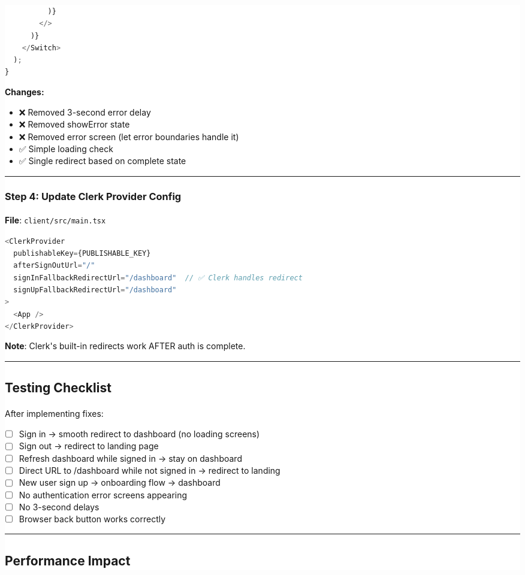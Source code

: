 ```typescript
          )}
        </>
      )}
    </Switch>
  );
}
```

**Changes:**
- ❌ Removed 3-second error delay
- ❌ Removed showError state
- ❌ Removed error screen (let error boundaries handle it)
- ✅ Simple loading check
- ✅ Single redirect based on complete state

---

### Step 4: Update Clerk Provider Config

**File**: `client/src/main.tsx`

```typescript
<ClerkProvider
  publishableKey={PUBLISHABLE_KEY}
  afterSignOutUrl="/"
  signInFallbackRedirectUrl="/dashboard"  // ✅ Clerk handles redirect
  signUpFallbackRedirectUrl="/dashboard"
>
  <App />
</ClerkProvider>
```

**Note**: Clerk's built-in redirects work AFTER auth is complete.

---

## Testing Checklist

After implementing fixes:

- [ ] Sign in → smooth redirect to dashboard (no loading screens)
- [ ] Sign out → redirect to landing page
- [ ] Refresh dashboard while signed in → stay on dashboard
- [ ] Direct URL to /dashboard while not signed in → redirect to landing
- [ ] New user sign up → onboarding flow → dashboard
- [ ] No authentication error screens appearing
- [ ] No 3-second delays
- [ ] Browser back button works correctly

---

## Performance Impact
